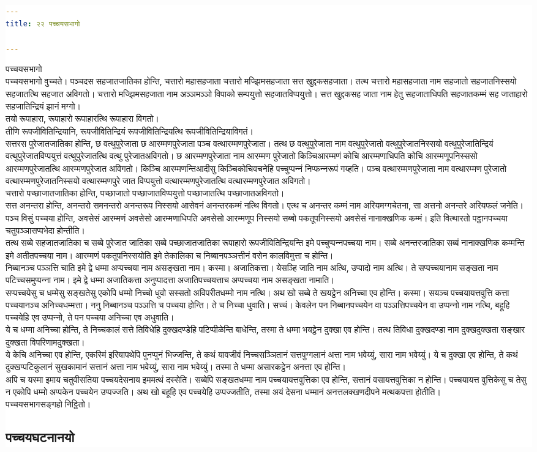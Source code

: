 ```yaml
---
title: २२ पच्‍चयसभागो

---
```

पच्‍चयसभागो  
पच्‍चयसभागो वुच्‍चते। पञ्‍चदस सहजातजातिका होन्ति, चत्तारो महासहजाता चत्तारो मज्झिमसहजाता सत्त खुद्दकसहजाता। तत्थ चत्तारो महासहजाता नाम सहजातो सहजातनिस्सयो सहजातत्थि सहजात अविगतो। चत्तारो मज्झिमसहजाता नाम अञ्‍ञमञ्‍ञो विपाको सम्पयुत्तो सहजातविप्पयुत्तो। सत्त खुद्दकसह जाता नाम हेतु सहजाताधिपति सहजातकम्मं सह जाताहारो सहजातिन्द्रियं झानं मग्गो।  
तयो रूपाहारा, रूपाहारो रूपाहारत्थि रूपाहारा विगतो।  
तीणि रूपजीवितिन्द्रियानि, रूपजीवितिन्द्रियं रूपजीवितिन्द्रियत्थि रूपजीवितिन्द्रियाविगतं।  
सत्तरस पुरेजातजातिका होन्ति, छ वत्थुपुरेजाता छ आरम्मणपुरेजाता पञ्‍च वत्थारम्मणपुरेजाता। तत्थ छ वत्थुपुरेजाता नाम वत्थुपुरेजातो वत्थुपुरेजातनिस्सयो वत्थुपुरेजातिन्द्रियं वत्थुपुरेजातविप्पयुत्तं वत्थुपुरेजातत्थि वत्थु पुरेजातअविगतो। छ आरम्मणपुरेजाता नाम आरम्मण पुरेजातो किञ्‍चिआरम्मणं कोचि आरम्मणाधिपति कोचि आरम्मणूपनिस्ससो आरम्मणपुरेजातत्थि आरम्मणपुरेजात अविगतो। किञ्‍चि आरम्मणन्तिआदीसु किञ्‍चिकोचिवचनेहि पच्‍चुप्पन्‍नं निप्फन्‍नरूपं गय्हति। पञ्‍च वत्थारम्मणपुरेजाता नाम वत्थारम्मण पुरेजातो वत्थारम्मणपुरेजातनिस्सयो वत्थारम्मणपुरे जात विप्पयुत्तो वत्थारम्मणपुरेजातत्थि वत्थारम्मणपुरेजात अविगतो।  
चत्तारो पच्छाजातजातिका होन्ति, पच्छाजातो पच्छाजातविप्पयुत्तो पच्छाजातत्थि पच्छाजातअविगतो।  
सत्त अनन्तरा होन्ति, अनन्तरो समनन्तरो अनन्तरूप निस्सयो आसेवनं अनन्तरकम्मं नत्थि विगतो। एत्थ च अनन्तर कम्मं नाम अरियमग्गचेतना, सा अत्तनो अनन्तरे अरियफलं जनेति।  
पञ्‍च विसुं पच्‍चया होन्ति, अवसेसं आरम्मणं अवसेसो आरम्मणाधिपति अवसेसो आरम्मणूप निस्सयो सब्बो पकतूपनिस्सयो अवसेसं नानाक्खणिक कम्मं। इति वित्थारतो पट्ठानपच्‍चया चतुपञ्‍ञासप्पभेदा होन्तीति।  
तत्थ सब्बे सहजातजातिका च सब्बे पुरेजात जातिका सब्बे पच्छाजातजातिका रूपाहारो रूपजीवितिन्द्रियन्ति इमे पच्‍चुप्पन्‍नपच्‍चया नाम। सब्बे अनन्तरजातिका सब्बं नानाक्खणिक कम्मन्ति इमे अतीतपच्‍चया नाम। आरम्मणं पकतूपनिस्सयोति इमे तेकालिका च निब्बानपञ्‍ञत्तीनं वसेन कालविमुत्ता च होन्ति।  
निब्बानञ्‍च पञ्‍ञत्ति चाति इमे द्वे धम्मा अप्पच्‍चया नाम असङ्खता नाम। कस्मा। अजातिकत्ता। येसञ्हि जाति नाम अत्थि, उप्पादो नाम अत्थि। ते सप्पच्‍चयानाम सङ्खता नाम पटिच्‍चसमुप्पन्‍ना नाम। इमे द्वे धम्मा अजातिकत्ता अनुप्पादत्ता अजातिपच्‍चयत्ताच अप्पच्‍चया नाम असङ्खता नामाति।  
सप्पच्‍चयेसु च धम्मेसु सङ्खतेसु एकोपि धम्मो निच्‍चो धुवो सस्सतो अविपरीतधम्मो नाम नत्थि। अथ खो सब्बे ते खयट्ठेन अनिच्‍चा एव होन्ति। कस्मा। सयञ्‍च पच्‍चयायत्तवुत्ति कत्ता पच्‍चयानञ्‍च अनिच्‍चधम्मत्ता। ननु निब्बानञ्‍च पञ्‍ञत्ति च पच्‍चया होन्ति। ते च निच्‍चा धुवाति। सच्‍चं। केवलेन पन निब्बानपच्‍चयेन वा पञ्‍ञत्तिपच्‍चयेन वा उप्पन्‍नो नाम नत्थि, बहूहि पच्‍चयेहि एव उप्पन्‍नो, ते पन पच्‍चया अनिच्‍चा एव अधुवाति।  
ये च धम्मा अनिच्‍चा होन्ति, ते निच्‍चकालं सत्ते तिविधेहि दुक्खदण्डेहि पटिप्पीळेन्ति बाधेन्ति, तस्मा ते धम्मा भयट्ठेन दुक्खा एव होन्ति। तत्थ तिविधा दुक्खदण्डा नाम दुक्खदुक्खता सङ्खार दुक्खता विपरिणामदुक्खता।  
ये केचि अनिच्‍चा एव होन्ति, एकस्मिं इरियापथेपि पुनप्पुनं भिज्‍जन्ति, ते कथं यावजीवं निच्‍चसञ्‍ञितानं सत्तपुग्गलानं अत्ता नाम भवेय्युं, सारा नाम भवेय्युं। ये च दुक्खा एव होन्ति, ते कथं दुक्खप्पटिकुलानं सुखकामानं सत्तानं अत्ता नाम भवेय्युं, सारा नाम भवेय्युं। तस्मा ते धम्मा असारकट्ठेन अनत्ता एव होन्ति।  
अपि च यस्मा इमाय चतुवीसतिया पच्‍चयदेसनाय इममत्थं दस्सेति। सब्बेपि सङ्खतधम्मा नाम पच्‍चयायत्तवुत्तिका एव होन्ति, सत्तानं वसायत्तवुत्तिका न होन्ति। पच्‍चयायत्त वुत्तिकेसु च तेसु न एकोपि धम्मो अप्पकेन पच्‍चयेन उप्पज्‍जति। अथ खो बहूहि एव पच्‍चयेहि उप्पज्‍जतीति, तस्मा अयं देसना धम्मानं अनत्तलक्खणदीपने मत्थकपत्ता होतीति।  
पच्‍चयसभागसङ्गहो निट्ठितो।  


## पच्‍चयघटनानयो
